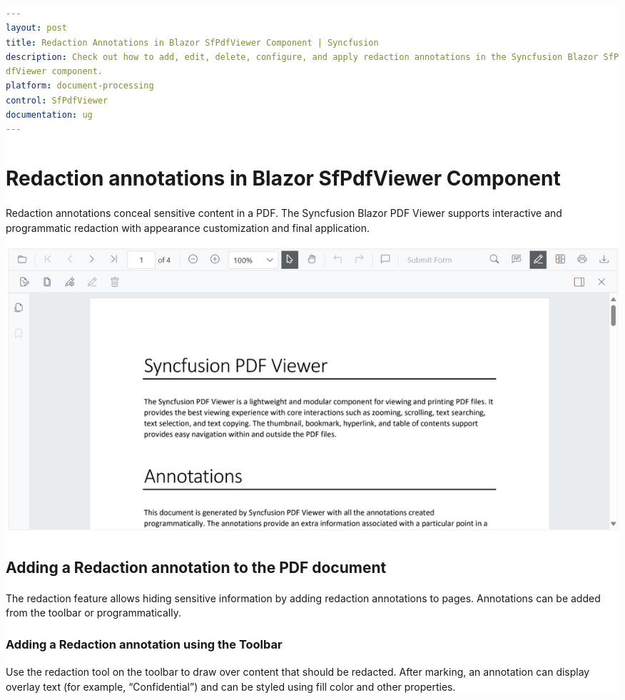 ```yaml
---
layout: post
title: Redaction Annotations in Blazor SfPdfViewer Component | Syncfusion
description: Check out how to add, edit, delete, configure, and apply redaction annotations in the Syncfusion Blazor SfPdfViewer component.
platform: document-processing
control: SfPdfViewer
documentation: ug
---
```


# Redaction annotations in Blazor SfPdfViewer Component

Redaction annotations conceal sensitive content in a PDF. The Syncfusion Blazor PDF Viewer supports interactive and programmatic redaction with appearance customization and final application.

![Toolbar showing the redaction icon](redaction-annotations-images/redaction-icon-toolbar.png)

## Adding a Redaction annotation to the PDF document

The redaction feature allows hiding sensitive information by adding redaction annotations to pages. Annotations can be added from the toolbar or programmatically.

### Adding a Redaction annotation using the Toolbar

Use the redaction tool on the toolbar to draw over content that should be redacted. After marking, an annotation can display overlay text (for example, “Confidential”) and can be styled using fill color and other properties.
